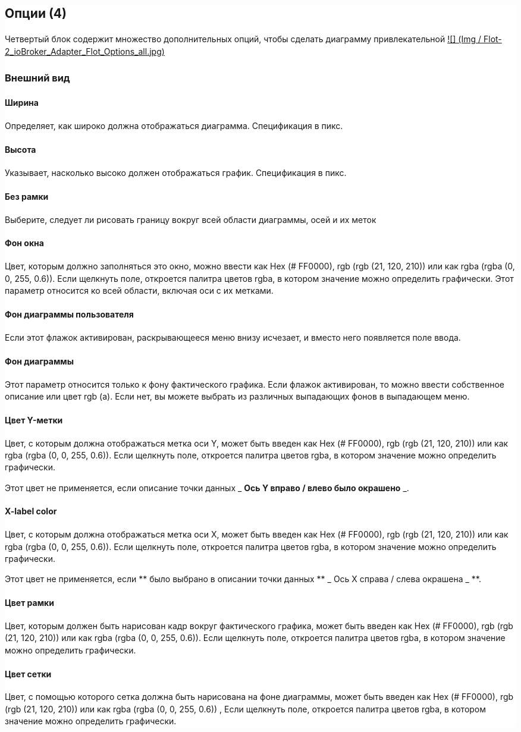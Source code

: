 ## Опции (4)
Четвертый блок содержит множество дополнительных опций, чтобы сделать диаграмму привлекательной [![] (Img / Flot-2_ioBroker_Adapter_Flot_Options_all.jpg)](../../../de/adapterref/iobroker.flot/img/flot-2_ioBroker_Adapter_Flot_Options_all.jpg)

### Внешний вид
#### Ширина
Определяет, как широко должна отображаться диаграмма. Спецификация в пикс.

#### Высота
Указывает, насколько высоко должен отображаться график. Спецификация в пикс.

#### Без рамки
Выберите, следует ли рисовать границу вокруг всей области диаграммы, осей и их меток

#### Фон окна
Цвет, которым должно заполняться это окно, можно ввести как Hex (# FF0000), rgb (rgb (21, 120, 210)) или как rgba (rgba (0, 0, 255, 0.6)). Если щелкнуть поле, откроется палитра цветов rgba, в котором значение можно определить графически. Этот параметр относится ко всей области, включая оси с их метками.

#### Фон диаграммы пользователя
Если этот флажок активирован, раскрывающееся меню внизу исчезает, и вместо него появляется поле ввода.

#### Фон диаграммы
Этот параметр относится только к фону фактического графика. Если флажок активирован, то можно ввести собственное описание или цвет rgb (a). Если нет, вы можете выбрать из различных выпадающих фонов в выпадающем меню.

#### Цвет Y-метки
Цвет, с которым должна отображаться метка оси Y, может быть введен как Hex (# FF0000), rgb (rgb (21, 120, 210)) или как rgba (rgba (0, 0, 255, 0.6)). Если щелкнуть поле, откроется палитра цветов rgba, в котором значение можно определить графически.

Этот цвет не применяется, если описание точки данных _ **Ось Y вправо / влево было окрашено** _.

#### X-label color
Цвет, с которым должна отображаться метка оси X, может быть введен как Hex (# FF0000), rgb (rgb (21, 120, 210)) или как rgba (rgba (0, 0, 255, 0.6)). Если щелкнуть поле, откроется палитра цветов rgba, в котором значение можно определить графически.

Этот цвет не применяется, если ** было выбрано в описании точки данных ** _ Ось X справа / слева окрашена _ **.

#### Цвет рамки
Цвет, которым должен быть нарисован кадр вокруг фактического графика, может быть введен как Hex (# FF0000), rgb (rgb (21, 120, 210)) или как rgba (rgba (0, 0, 255, 0.6)). Если щелкнуть поле, откроется палитра цветов rgba, в котором значение можно определить графически.

#### Цвет сетки
Цвет, с помощью которого сетка должна быть нарисована на фоне диаграммы, может быть введен как Hex (# FF0000), rgb (rgb (21, 120, 210)) или как rgba (rgba (0, 0, 255, 0.6)) , Если щелкнуть поле, откроется палитра цветов rgba, в котором значение можно определить графически.
